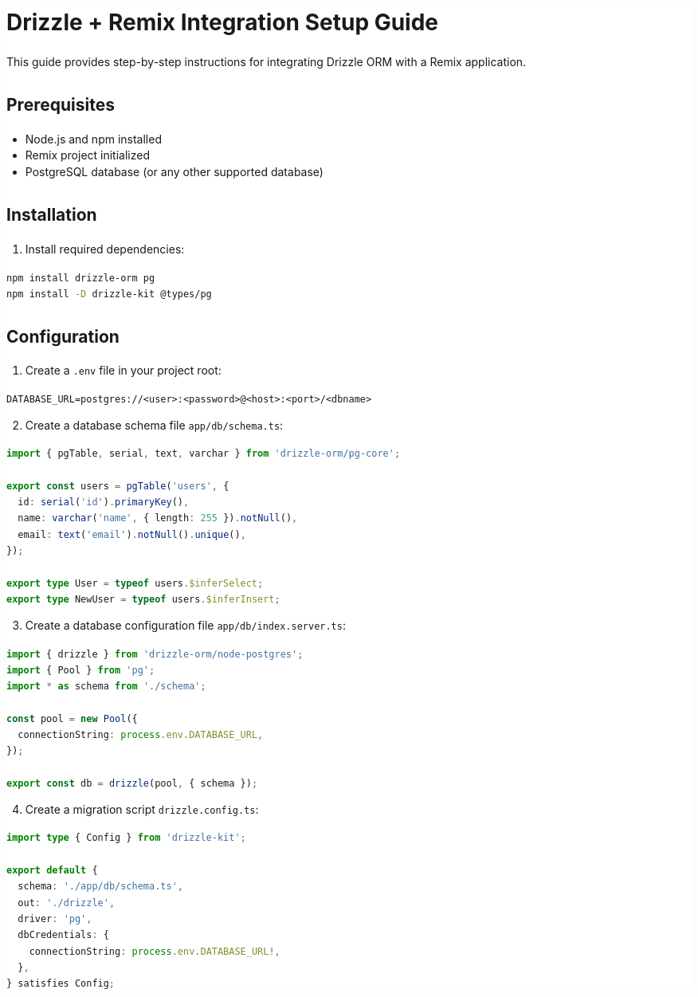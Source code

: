 # Drizzle + Remix Integration Setup Guide

This guide provides step-by-step instructions for integrating Drizzle ORM with a Remix application.

## Prerequisites
- Node.js and npm installed
- Remix project initialized
- PostgreSQL database (or any other supported database)

## Installation

1. Install required dependencies:
```bash
npm install drizzle-orm pg
npm install -D drizzle-kit @types/pg
```

## Configuration

1. Create a `.env` file in your project root:
```env
DATABASE_URL=postgres://<user>:<password>@<host>:<port>/<dbname>
```

2. Create a database schema file `app/db/schema.ts`:
```typescript
import { pgTable, serial, text, varchar } from 'drizzle-orm/pg-core';

export const users = pgTable('users', {
  id: serial('id').primaryKey(),
  name: varchar('name', { length: 255 }).notNull(),
  email: text('email').notNull().unique(),
});

export type User = typeof users.$inferSelect;
export type NewUser = typeof users.$inferInsert;
```

3. Create a database configuration file `app/db/index.server.ts`:
```typescript
import { drizzle } from 'drizzle-orm/node-postgres';
import { Pool } from 'pg';
import * as schema from './schema';

const pool = new Pool({
  connectionString: process.env.DATABASE_URL,
});

export const db = drizzle(pool, { schema });
```

4. Create a migration script `drizzle.config.ts`:
```typescript
import type { Config } from 'drizzle-kit';

export default {
  schema: './app/db/schema.ts',
  out: './drizzle',
  driver: 'pg',
  dbCredentials: {
    connectionString: process.env.DATABASE_URL!,
  },
} satisfies Config;
```
